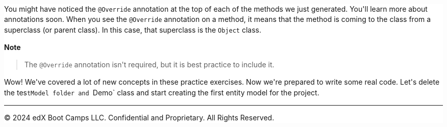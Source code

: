 You might have noticed the `@Override` annotation at the top of each of the methods we just generated. You'll learn more about annotations soon. When you see the `@Override` annotation on a method, it means that the method is coming to the class from a superclass (or parent class). In this case, that superclass is the `Object` class.

**Note**

> The `@Override` annotation isn't required, but it is best practice to include it.

Wow! We've covered a lot of new concepts in these practice exercises. Now we're prepared to write some real code. Let's delete the tes`tModel folder and `Demo` class and start creating the first entity model for the project.

---
© 2024 edX Boot Camps LLC. Confidential and Proprietary. All Rights Reserved.